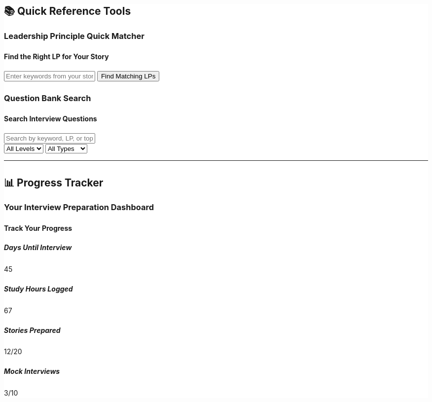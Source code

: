 
## 📚 Quick Reference Tools

### Leadership Principle Quick Matcher

<div class="lp-matcher">
  <h4>Find the Right LP for Your Story</h4>
  <input type="text" id="story-keywords" placeholder="Enter keywords from your story..." />
  <button class="btn-match">Find Matching LPs</button>
  <div class="lp-suggestions">
    <!-- Dynamic LP suggestions -->
  </div>
</div>

### Question Bank Search

<div class="question-search">
  <h4>Search Interview Questions</h4>
  <input type="text" id="question-query" placeholder="Search by keyword, LP, or topic..." />
  <div class="filters">
    <select id="filter-level">
      <option value="all">All Levels</option>
      <option value="l6">L6</option>
      <option value="l7">L7</option>
    </select>
    <select id="filter-type">
      <option value="all">All Types</option>
      <option value="behavioral">Behavioral</option>
      <option value="technical">Technical</option>
      <option value="situational">Situational</option>
    </select>
  </div>
  <div class="search-results">
    <!-- Dynamic search results -->
  </div>
</div>

---

## 📊 Progress Tracker

### Your Interview Preparation Dashboard

<div class="progress-dashboard">
  <h4>Track Your Progress</h4>
  
  <div class="progress-overview">
    <div class="stat-card">
      <h5>Days Until Interview</h5>
      <span class="stat-value">45</span>
    </div>
    <div class="stat-card">
      <h5>Study Hours Logged</h5>
      <span class="stat-value">67</span>
    </div>
    <div class="stat-card">
      <h5>Stories Prepared</h5>
      <span class="stat-value">12/20</span>
    </div>
    <div class="stat-card">
      <h5>Mock Interviews</h5>
      <span class="stat-value">3/10</span>
    </div>
  </div>